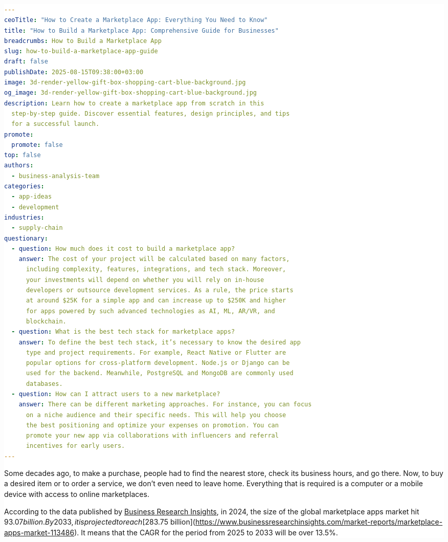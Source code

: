 ```yaml
---
ceoTitle: "How to Create a Marketplace App: Everything You Need to Know"
title: "How to Build a Marketplace App: Comprehensive Guide for Businesses"
breadcrumbs: How to Build a Marketplace App
slug: how-to-build-a-marketplace-app-guide
draft: false
publishDate: 2025-08-15T09:38:00+03:00
image: 3d-render-yellow-gift-box-shopping-cart-blue-background.jpg
og_image: 3d-render-yellow-gift-box-shopping-cart-blue-background.jpg
description: Learn how to create a marketplace app from scratch in this
  step-by-step guide. Discover essential features, design principles, and tips
  for a successful launch.
promote:
  promote: false
top: false
authors:
  - business-analysis-team
categories:
  - app-ideas
  - development
industries:
  - supply-chain
questionary:
  - question: How much does it cost to build a marketplace app?
    answer: The cost of your project will be calculated based on many factors,
      including complexity, features, integrations, and tech stack. Moreover,
      your investments will depend on whether you will rely on in-house
      developers or outsource development services. As a rule, the price starts
      at around $25K for a simple app and can increase up to $250K and higher
      for apps powered by such advanced technologies as AI, ML, AR/VR, and
      blockchain.
  - question: What is the best tech stack for marketplace apps?
    answer: To define the best tech stack, it’s necessary to know the desired app
      type and project requirements. For example, React Native or Flutter are
      popular options for cross-platform development. Node.js or Django can be
      used for the backend. Meanwhile, PostgreSQL and MongoDB are commonly used
      databases.
  - question: How can I attract users to a new marketplace?
    answer: There can be different marketing approaches. For instance, you can focus
      on a niche audience and their specific needs. This will help you choose
      the best positioning and optimize your expenses on promotion. You can
      promote your new app via collaborations with influencers and referral
      incentives for early users.
---
```

Some decades ago, to make a purchase, people had to find the nearest store, check its business hours, and go there. Now, to buy a desired item or to order a service, we don’t even need to leave home. Everything that is required is a computer or a mobile device with access to online marketplaces.

According to the data published by [Business Research Insights](https://www.businessresearchinsights.com/market-reports/marketplace-apps-market-113486), in 2024, the size of the global marketplace apps market hit $93.07 billion. By 2033, it is projected to reach [$283.75 billion](https://www.businessresearchinsights.com/market-reports/marketplace-apps-market-113486). It means that the CAGR for the period from 2025 to 2033 will be over 13.5%. 
